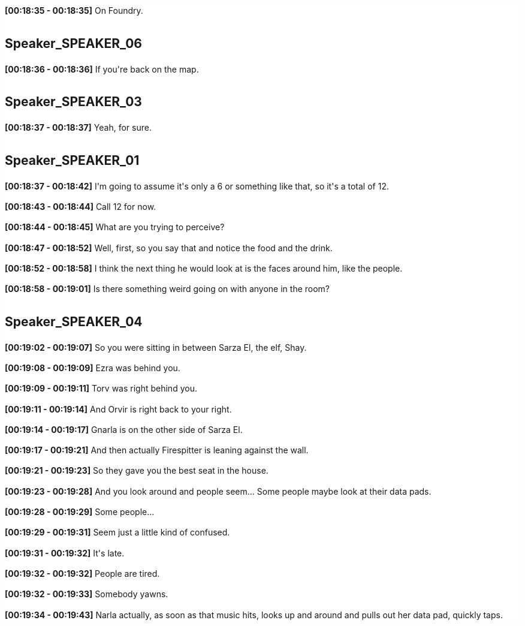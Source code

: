 **[00:18:35 - 00:18:35]** On Foundry.


## Speaker_SPEAKER_06

**[00:18:36 - 00:18:36]** If you're back on the map.


## Speaker_SPEAKER_03

**[00:18:37 - 00:18:37]** Yeah, for sure.


## Speaker_SPEAKER_01

**[00:18:37 - 00:18:42]** I'm going to assume it's only a 6 or something like that, so it's a total of 12.

**[00:18:43 - 00:18:44]** Call 12 for now.

**[00:18:44 - 00:18:45]** What are you trying to perceive?

**[00:18:47 - 00:18:52]** Well, first, so you say that and notice the food and the drink.

**[00:18:52 - 00:18:58]** I think the next thing he would look at is the faces around him, like the people.

**[00:18:58 - 00:19:01]** Is there something weird going on with anyone in the room?


## Speaker_SPEAKER_04

**[00:19:02 - 00:19:07]** So you were sitting in between Sarza El, the elf, Shay.

**[00:19:08 - 00:19:09]** Ezra was behind you.

**[00:19:09 - 00:19:11]** Torv was right behind you.

**[00:19:11 - 00:19:14]** And Orvir is right back to your right.

**[00:19:14 - 00:19:17]** Gnarla is on the other side of Sarza El.

**[00:19:17 - 00:19:21]** And then actually Firespitter is leaning against the wall.

**[00:19:21 - 00:19:23]** So they gave you the best seat in the house.

**[00:19:23 - 00:19:28]** And you look around and people seem... Some people maybe look at their data pads.

**[00:19:28 - 00:19:29]** Some people...

**[00:19:29 - 00:19:31]** Seem just a little kind of confused.

**[00:19:31 - 00:19:32]** It's late.

**[00:19:32 - 00:19:32]** People are tired.

**[00:19:32 - 00:19:33]** Somebody yawns.

**[00:19:34 - 00:19:43]** Narla actually, as soon as that music hits, looks up and around and pulls out her data pad, quickly taps.
